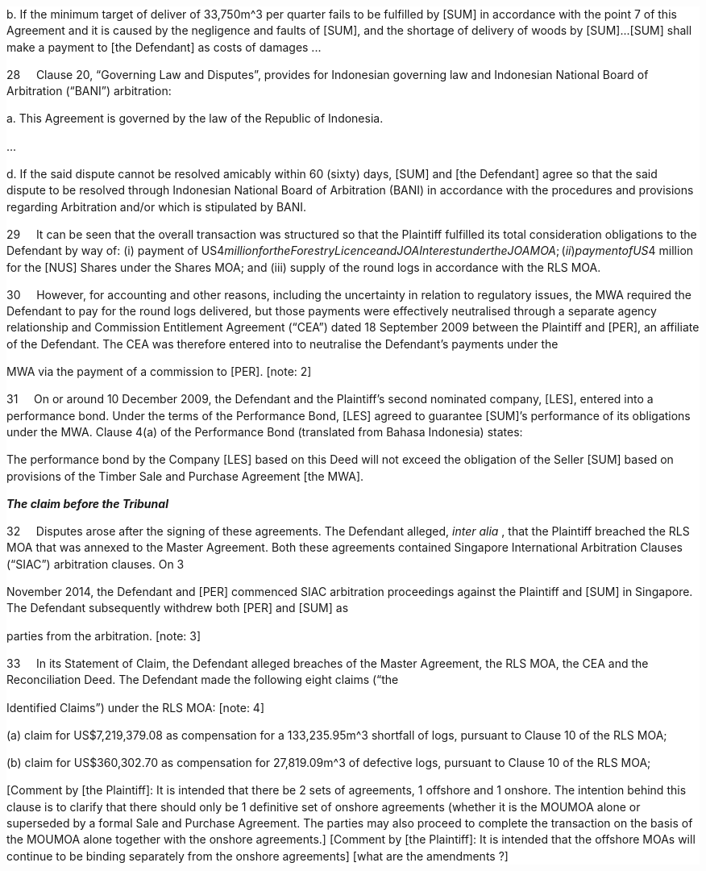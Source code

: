  b. If the minimum target of deliver of 33,750m^3 per quarter fails to be fulfilled by [SUM] in accordance with the point 7 of this Agreement and it is caused by the negligence and faults of [SUM], and the shortage of delivery of woods by [SUM]...[SUM] shall make a payment to [the Defendant] as costs of damages ... 

28     Clause 20, “Governing Law and Disputes”, provides for Indonesian governing law and Indonesian National Board of Arbitration (“BANI”) arbitration: 

 a. This Agreement is governed by the law of the Republic of Indonesia. 

 ... 

 d. If the said dispute cannot be resolved amicably within 60 (sixty) days, [SUM] and [the Defendant] agree so that the said dispute to be resolved through Indonesian National Board of Arbitration (BANI) in accordance with the procedures and provisions regarding Arbitration and/or which is stipulated by BANI. 

29     It can be seen that the overall transaction was structured so that the Plaintiff fulfilled its total consideration obligations to the Defendant by way of: (i) payment of US$4 million for the Forestry Licence and JOA Interest under the JOA MOA; (ii) payment of US$4 million for the [NUS] Shares under the Shares MOA; and (iii) supply of the round logs in accordance with the RLS MOA. 

30     However, for accounting and other reasons, including the uncertainty in relation to regulatory issues, the MWA required the Defendant to pay for the round logs delivered, but those payments were effectively neutralised through a separate agency relationship and Commission Entitlement Agreement (“CEA”) dated 18 September 2009 between the Plaintiff and [PER], an affiliate of the Defendant. The CEA was therefore entered into to neutralise the Defendant’s payments under the 

MWA via the payment of a commission to [PER]. [note: 2] 

31     On or around 10 December 2009, the Defendant and the Plaintiff’s second nominated company, [LES], entered into a performance bond. Under the terms of the Performance Bond, [LES] agreed to guarantee [SUM]’s performance of its obligations under the MWA. Clause 4(a) of the Performance Bond (translated from Bahasa Indonesia) states: 

 The performance bond by the Company [LES] based on this Deed will not exceed the obligation of the Seller [SUM] based on provisions of the Timber Sale and Purchase Agreement [the MWA]. 

**_The claim before the Tribunal_** 

32     Disputes arose after the signing of these agreements. The Defendant alleged, _inter alia_ , that the Plaintiff breached the RLS MOA that was annexed to the Master Agreement. Both these agreements contained Singapore International Arbitration Clauses (“SIAC”) arbitration clauses. On 3 


November 2014, the Defendant and [PER] commenced SIAC arbitration proceedings against the Plaintiff and [SUM] in Singapore. The Defendant subsequently withdrew both [PER] and [SUM] as 

parties from the arbitration. [note: 3] 

33     In its Statement of Claim, the Defendant alleged breaches of the Master Agreement, the RLS MOA, the CEA and the Reconciliation Deed. The Defendant made the following eight claims (“the 

Identified Claims”) under the RLS MOA: [note: 4] 

 (a) claim for US$7,219,379.08 as compensation for a 133,235.95m^3 shortfall of logs, pursuant to Clause 10 of the RLS MOA; 

 (b) claim for US$360,302.70 as compensation for 27,819.09m^3 of defective logs, pursuant to Clause 10 of the RLS MOA; 


 [Comment by [the Plaintiff]: It is intended that there be 2 sets of agreements, 1 offshore and 1 onshore. The intention behind this clause is to clarify that there should only be 1 definitive set of onshore agreements (whether it is the MOUMOA alone or superseded by a formal Sale and Purchase Agreement. The parties may also proceed to complete the transaction on the basis of the MOUMOA alone together with the onshore agreements.] 
 [Comment by [the Plaintiff]: It is intended that the offshore MOAs will continue to be binding separately from the onshore agreements] [what are the amendments ?] 